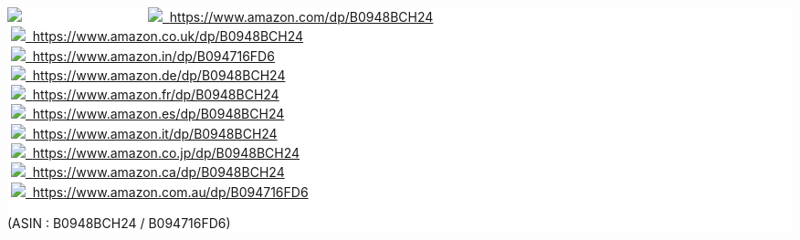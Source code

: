 <img style="float:left; min-width:150px;" src="/docs/dp-in-typescript.jpg">

&nbsp;<a href="https://www.amazon.com/dp/B0948BCH24"><img src="/docs/flag_us.gif">&nbsp; https://www.amazon.com/dp/B0948BCH24</a><br/>
&nbsp;<a href="https://www.amazon.co.uk/dp/B0948BCH24"><img src="/docs/flag_uk.gif">&nbsp; https://www.amazon.co.uk/dp/B0948BCH24</a><br/>
&nbsp;<a href="https://www.amazon.in/dp/B094716FD6"><img src="/docs/flag_in.gif">&nbsp; https://www.amazon.in/dp/B094716FD6</a><br/>
&nbsp;<a href="https://www.amazon.de/dp/B0948BCH24"><img src="/docs/flag_de.gif">&nbsp; https://www.amazon.de/dp/B0948BCH24</a><br/>
&nbsp;<a href="https://www.amazon.fr/dp/B0948BCH24"><img src="/docs/flag_fr.gif">&nbsp; https://www.amazon.fr/dp/B0948BCH24</a><br/>
&nbsp;<a href="https://www.amazon.es/dp/B0948BCH24"><img src="/docs/flag_es.gif">&nbsp; https://www.amazon.es/dp/B0948BCH24</a><br/>
&nbsp;<a href="https://www.amazon.it/dp/B0948BCH24"><img src="/docs/flag_it.gif">&nbsp; https://www.amazon.it/dp/B0948BCH24</a><br/>
&nbsp;<a href="https://www.amazon.co.jp/dp/B0948BCH24"><img src="/docs/flag_jp.gif">&nbsp; https://www.amazon.co.jp/dp/B0948BCH24</a><br/>
&nbsp;<a href="https://www.amazon.ca/dp/B0948BCH24"><img src="/docs/flag_ca.gif">&nbsp; https://www.amazon.ca/dp/B0948BCH24</a><br/>
&nbsp;<a href="https://www.amazon.com.au/dp/B094716FD6"><img src="/docs/flag_au.gif">&nbsp; https://www.amazon.com.au/dp/B094716FD6</a>

(ASIN : B0948BCH24 / B094716FD6)
